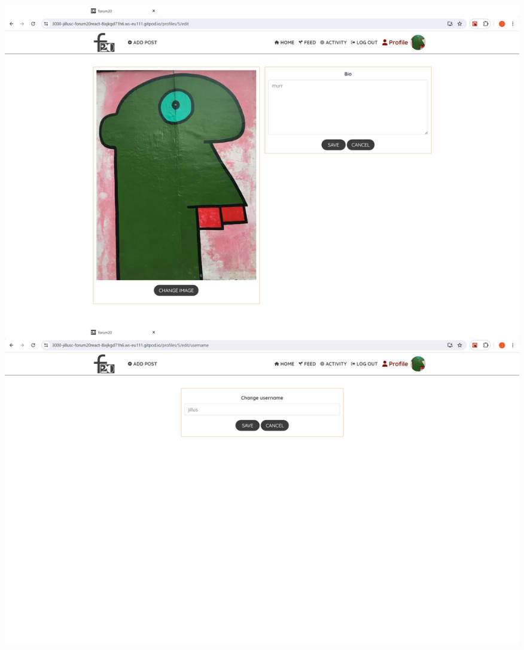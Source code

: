 <img src="README%20images/page-editprofile.jpg"><br><br>
<img src="README%20images/page-changeusername.jpg"><br><br>